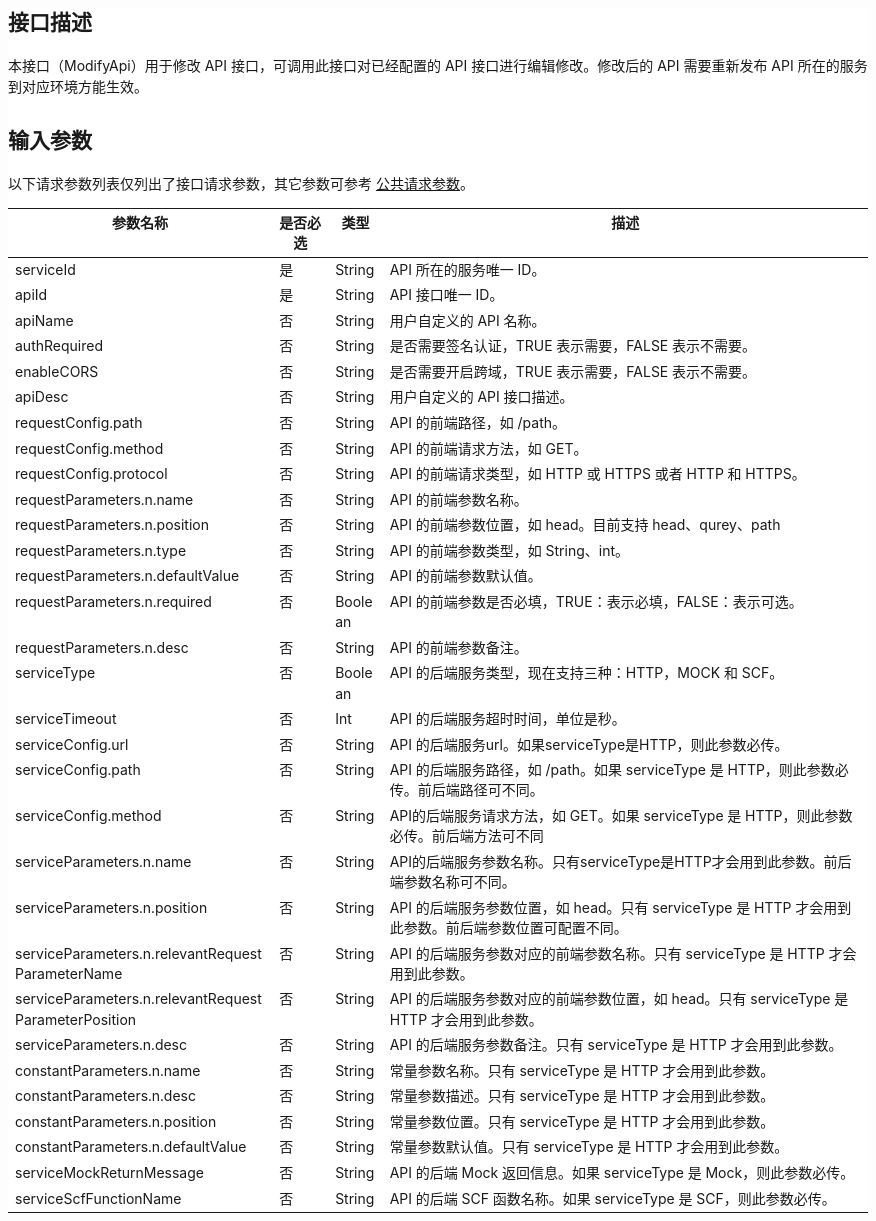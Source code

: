 
## 接口描述

本接口（ModifyApi）用于修改 API 接口，可调用此接口对已经配置的 API 接口进行编辑修改。修改后的 API 需要重新发布 API 所在的服务到对应环境方能生效。

## 输入参数

以下请求参数列表仅列出了接口请求参数，其它参数可参考 [公共请求参数](https://cloud.tencent.com/document/product/628/18814)。

| 参数名称                                     | 是否必选 | 类型      | 描述                                       |
| ---------------------------------------- | ---- | ------- | ---------------------------------------- |
| serviceId                                | 是    | String  | API 所在的服务唯一 ID。                            |
| apiId                                    | 是    | String  | API 接口唯一 ID。                               |
| apiName                                  | 否    | String  | 用户自定义的 API 名称。                             |
| authRequired                             | 否    | String  | 是否需要签名认证，TRUE 表示需要，FALSE 表示不需要。            |
| enableCORS                               | 否    | String  | 是否需要开启跨域，TRUE 表示需要，FALSE 表示不需要。            |
| apiDesc                                  | 否    | String  | 用户自定义的 API 接口描述。                           |
| requestConfig.path                       | 否    | String  | API 的前端路径，如 /path。                         |
| requestConfig.method                     | 否    | String  | API 的前端请求方法，如 GET。                         |
| requestConfig.protocol                   | 否    | String  | API 的前端请求类型，如 HTTP 或 HTTPS 或者 HTTP 和 HTTPS。      |
| requestParameters.n.name                 | 否    | String  | API 的前端参数名称。                              |
| requestParameters.n.position             | 否    | String  | API 的前端参数位置，如 head。目前支持 head、qurey、path     |
| requestParameters.n.type                 | 否    | String  | API 的前端参数类型，如 String、int。                  |
| requestParameters.n.defaultValue         | 否    | String  | API 的前端参数默认值。                             |
| requestParameters.n.required             | 否    | Boolean | API 的前端参数是否必填，TRUE：表示必填，FALSE：表示可选。       |
| requestParameters.n.desc                 | 否    | String  | API 的前端参数备注。                              |
| serviceType                              | 否    | Boolean | API 的后端服务类型，现在支持三种：HTTP，MOCK 和 SCF。         |
| serviceTimeout                           | 否    | Int     | API 的后端服务超时时间，单位是秒。                       |
| serviceConfig.url                        | 否    | String  | API 的后端服务url。如果serviceType是HTTP，则此参数必传。   |
| serviceConfig.path                       | 否    | String  | API 的后端服务路径，如 /path。如果 serviceType 是 HTTP，则此参数必传。前后端路径可不同。 | 
| serviceConfig.method                     | 否    | String  | API的后端服务请求方法，如 GET。如果 serviceType 是 HTTP，则此参数必传。前后端方法可不同 |
| serviceParameters.n.name                 | 否    | String  | API的后端服务参数名称。只有serviceType是HTTP才会用到此参数。前后端参数名称可不同。 |
| serviceParameters.n.position             | 否    | String  | API 的后端服务参数位置，如 head。只有 serviceType 是 HTTP 才会用到此参数。前后端参数位置可配置不同。 |
| serviceParameters.n.relevantRequestParameterName | 否    | String  | API 的后端服务参数对应的前端参数名称。只有 serviceType 是 HTTP 才会用到此参数。 |
| serviceParameters.n.relevantRequestParameterPosition | 否    | String  | API 的后端服务参数对应的前端参数位置，如 head。只有 serviceType 是 HTTP 才会用到此参数。 |
| serviceParameters.n.desc                 | 否    | String  | API 的后端服务参数备注。只有 serviceType 是 HTTP 才会用到此参数。  |
| constantParameters.n.name                | 否    | String  | 常量参数名称。只有 serviceType 是 HTTP 才会用到此参数。        |
| constantParameters.n.desc                | 否    | String  | 常量参数描述。只有 serviceType 是 HTTP 才会用到此参数。        |
| constantParameters.n.position            | 否    | String  | 常量参数位置。只有 serviceType 是 HTTP 才会用到此参数。        |
| constantParameters.n.defaultValue        | 否    | String  | 常量参数默认值。只有 serviceType 是 HTTP 才会用到此参数。       |
| serviceMockReturnMessage                 | 否    | String  | API 的后端 Mock 返回信息。如果 serviceType 是 Mock，则此参数必传。 |
| serviceScfFunctionName                   | 否    | String  | API 的后端 SCF 函数名称。如果 serviceType 是 SCF，则此参数必传。  |